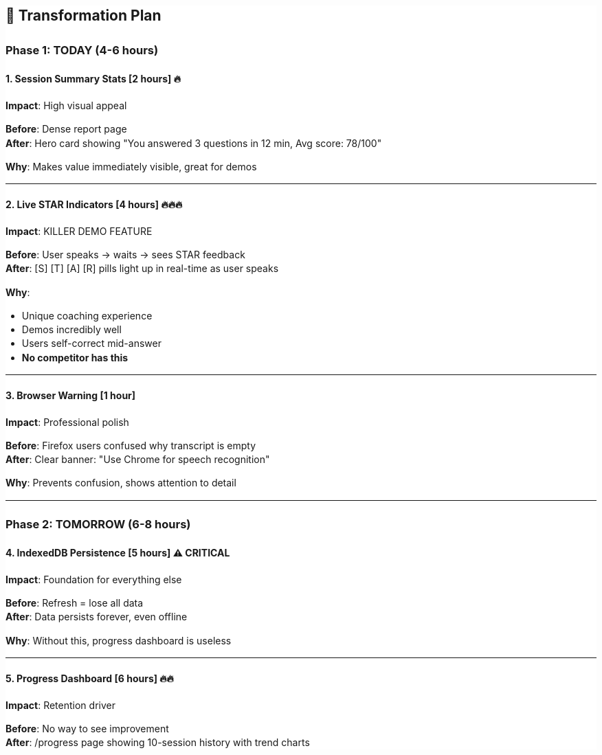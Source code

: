 
## 🚀 Transformation Plan

### Phase 1: TODAY (4-6 hours)

#### 1. Session Summary Stats [2 hours] 🔥
**Impact**: High visual appeal

**Before**: Dense report page  
**After**: Hero card showing "You answered 3 questions in 12 min, Avg score: 78/100"

**Why**: Makes value immediately visible, great for demos

---

#### 2. Live STAR Indicators [4 hours] 🔥🔥🔥
**Impact**: KILLER DEMO FEATURE

**Before**: User speaks → waits → sees STAR feedback  
**After**: [S] [T] [A] [R] pills light up in real-time as user speaks

**Why**: 
- Unique coaching experience
- Demos incredibly well
- Users self-correct mid-answer
- **No competitor has this**

---

#### 3. Browser Warning [1 hour]
**Impact**: Professional polish

**Before**: Firefox users confused why transcript is empty  
**After**: Clear banner: "Use Chrome for speech recognition"

**Why**: Prevents confusion, shows attention to detail

---

### Phase 2: TOMORROW (6-8 hours)

#### 4. IndexedDB Persistence [5 hours] ⚠️ CRITICAL
**Impact**: Foundation for everything else

**Before**: Refresh = lose all data  
**After**: Data persists forever, even offline

**Why**: Without this, progress dashboard is useless

---

#### 5. Progress Dashboard [6 hours] 🔥🔥
**Impact**: Retention driver

**Before**: No way to see improvement  
**After**: /progress page showing 10-session history with trend charts
